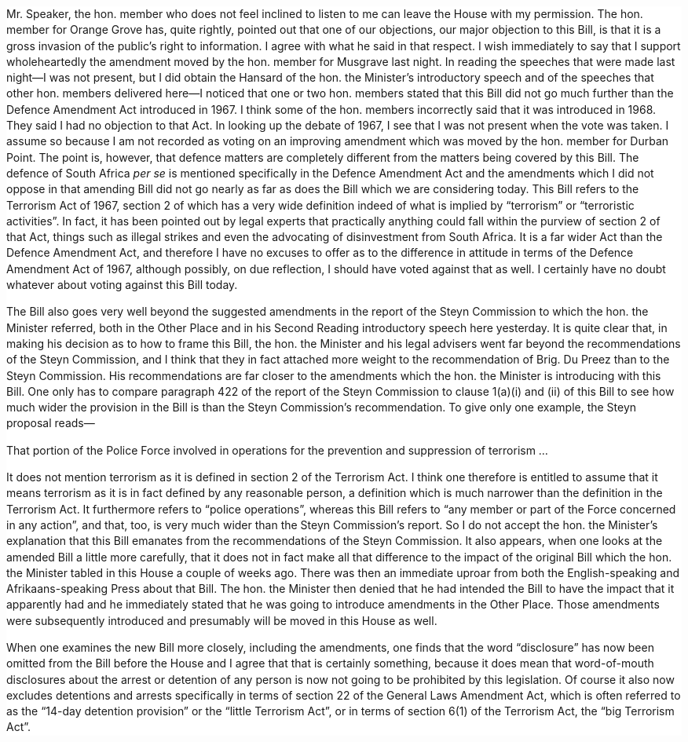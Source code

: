 <p>Mr. Speaker, the hon. member who does not feel inclined to listen to me can leave the House with my permission. The hon. member for Orange Grove has, quite rightly, pointed out that one of our objections, our major objection to this Bill, is that it is a gross invasion of the public&#x2019;s right to information. I agree with what he said in that respect. I wish immediately to say that I support wholeheartedly the amendment moved by the hon. member for Musgrave last night. In reading the speeches that were made last night&#x2014;I was not present, but I did obtain the Hansard of the hon. the Minister&#x2019;s introductory speech and of the speeches that other hon. members delivered here&#x2014;I noticed that one or two hon. members stated that this Bill did not go much further than the Defence Amendment Act introduced in 1967. I think some of the hon. members incorrectly said that it was introduced in 1968. They said I had no objection to that Act. In looking up the debate of 1967, I see that I was not present when the vote was taken. I assume so because I am not recorded as voting on an improving amendment which was moved by the hon. member for Durban Point. The point is, however, that defence matters are completely different from the matters being covered by this Bill. The defence of South Africa <i>per se</i> is mentioned specifically in the Defence Amendment Act and the amendments which I did not oppose in that amending Bill did not go nearly as far as does the Bill which we are considering today. This Bill refers to the Terrorism Act of 1967, section 2 of which has a very wide definition indeed of what is implied by &#x201C;terrorism&#x201D; or &#x201C;terroristic activities&#x201D;. In fact, it has been pointed out by legal experts that practically anything could fall within the purview of section 2 of that Act, things such as illegal strikes and even the advocating of disinvestment from South Africa. It is a far wider Act than the Defence Amendment Act, and therefore I have no excuses to offer as to the difference in attitude in terms of the Defence Amendment Act of 1967, although possibly, on due reflection, I should have voted against that as well. I certainly have no doubt whatever about voting against this Bill today.</p>

<p>The Bill also goes very well beyond the suggested amendments in the report of the Steyn Commission to which the hon. the Minister referred, both in the Other Place and in his Second Reading introductory speech here yesterday. It is quite clear that, in making his decision as to how to frame this Bill, the hon. the Minister and his legal advisers went far beyond the recommendations of the Steyn Commission, and I think that they in fact attached more weight to the recommendation of Brig. Du Preez than to the Steyn Commission. His recommendations are far closer to the amendments which the hon. the Minister is introducing with this Bill. One only has to compare paragraph 422 of the report of the Steyn Commission to clause 1(a)(i) and (ii) of this Bill to see how much wider the provision in the Bill is than <span class="col_7883-7884" refersTo="page_0674"/>the Steyn Commission&#x2019;s recommendation. To give only one example, the Steyn proposal reads&#x2014;</p>

<block name="quote">That portion of the Police Force involved in operations for the prevention and suppression of terrorism &#x2026;</block>

<p>It does not mention terrorism as it is defined in section 2 of the Terrorism Act. I think one therefore is entitled to assume that it means terrorism as it is in fact defined by any reasonable person, a definition which is much narrower than the definition in the Terrorism Act. It furthermore refers to &#x201C;police operations&#x201D;, whereas this Bill refers to &#x201C;any member or part of the Force concerned in any action&#x201D;, and that, too, is very much wider than the Steyn Commission&#x2019;s report. So I do not accept the hon. the Minister&#x2019;s explanation that this Bill emanates from the recommendations of the Steyn Commission. It also appears, when one looks at the amended Bill a little more carefully, that it does not in fact make all that difference to the impact of the original Bill which the hon. the Minister tabled in this House a couple of weeks ago. There was then an immediate uproar from both the English-speaking and Afrikaans-speaking Press about that Bill. The hon. the Minister then denied that he had intended the Bill to have the impact that it apparently had and he immediately stated that he was going to introduce amendments in the Other Place. Those amendments were subsequently introduced and presumably will be moved in this House as well.</p>

<p>When one examines the new Bill more closely, including the amendments, one finds that the word &#x201C;disclosure&#x201D; has now been omitted from the Bill before the House and I agree that that is certainly something, because it does mean that word-of-mouth disclosures about the arrest or detention of any person is now not going to be prohibited by this legislation. Of course it also now excludes detentions and arrests specifically in terms of section 22 of the General Laws Amendment Act, which is often referred to as the &#x201C;14-day detention provision&#x201D; or the &#x201C;little Terrorism Act&#x201D;, or in terms of section 6(1) of the Terrorism Act, the &#x201C;big Terrorism Act&#x201D;.</p>
